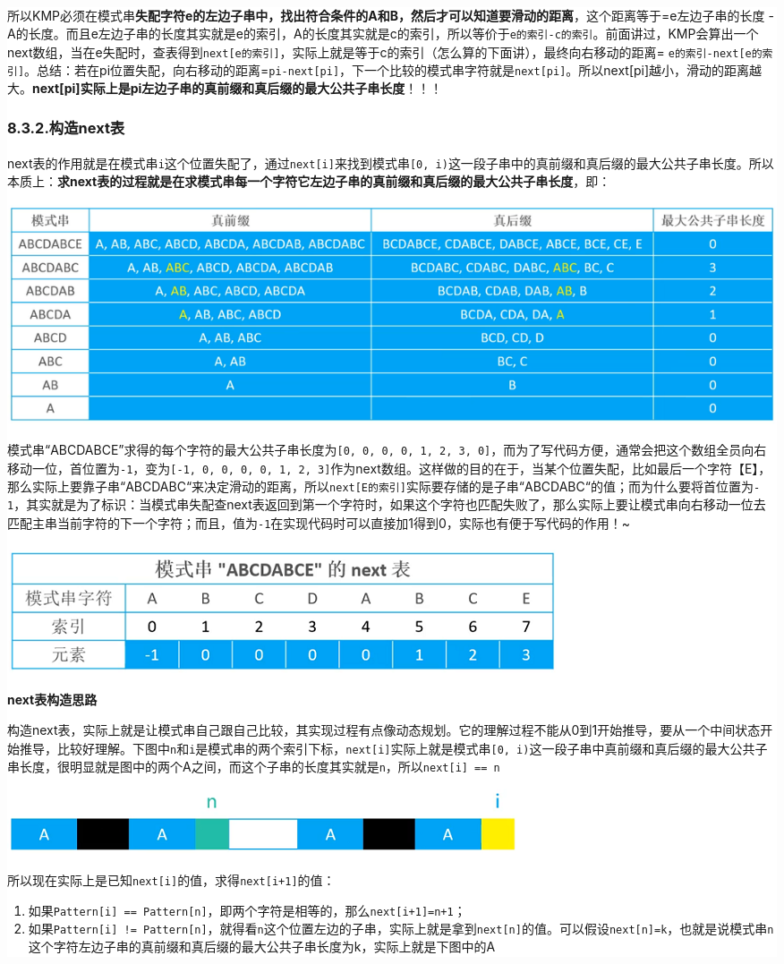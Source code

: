 所以KMP必须在模式串**失配字符e的左边子串中，找出符合条件的A和B，然后才可以知道要滑动的距离**，这个距离等于=e左边子串的长度 - A的长度。而且e左边子串的长度其实就是e的索引，A的长度其实就是c的索引，所以等价于`e的索引-c的索引`。前面讲过，KMP会算出一个next数组，当在e失配时，查表得到`next[e的索引]`，实际上就是等于c的索引（怎么算的下面讲），最终向右移动的距离= `e的索引-next[e的索引]`。总结：若在pi位置失配，向右移动的距离=`pi-next[pi]`，下一个比较的模式串字符就是`next[pi]`。所以next[pi]越小，滑动的距离越大。**next[pi]实际上是pi左边子串的真前缀和真后缀的最大公共子串长度**！！！

### 8.3.2.构造next表

next表的作用就是在模式串`i`这个位置失配了，通过`next[i]`来找到模式串`[0, i)`这一段子串中的真前缀和真后缀的最大公共子串长度。所以本质上：**求next表的过程就是在求模式串每一个字符它左边子串的真前缀和真后缀的最大公共子串长度**，即：

![](./images/模式匹配-KMP-3.png)

模式串“ABCDABCE”求得的每个字符的最大公共子串长度为`[0, 0, 0, 0, 1, 2, 3, 0]`，而为了写代码方便，通常会把这个数组全员向右移动一位，首位置为`-1`，变为`[-1, 0, 0, 0, 0, 1, 2, 3]`作为next数组。这样做的目的在于，当某个位置失配，比如最后一个字符【E】，那么实际上要靠子串“ABCDABC“来决定滑动的距离，所以`next[E的索引]`实际要存储的是子串“ABCDABC“的值；而为什么要将首位置为`-1`，其实就是为了标识：当模式串失配查next表返回到第一个字符时，如果这个字符也匹配失败了，那么实际上要让模式串向右移动一位去匹配主串当前字符的下一个字符；而且，值为`-1`在实现代码时可以直接加1得到0，实际也有便于写代码的作用！~

![](./images/模式匹配-KMP-4.png)

**next表构造思路**

构造next表，实际上就是让模式串自己跟自己比较，其实现过程有点像动态规划。它的理解过程不能从0到1开始推导，要从一个中间状态开始推导，比较好理解。下图中`n`和`i`是模式串的两个索引下标，`next[i]`实际上就是模式串`[0, i)`这一段子串中真前缀和真后缀的最大公共子串长度，很明显就是图中的两个A之间，而这个子串的长度其实就是`n`，所以`next[i] == n`

![](./images/模式匹配-KMP-5.png)

所以现在实际上是已知`next[i]`的值，求得`next[i+1]`的值：

1. 如果`Pattern[i] == Pattern[n]`，即两个字符是相等的，那么`next[i+1]=n+1`；
2. 如果`Pattern[i] != Pattern[n]`，就得看`n`这个位置左边的子串，实际上就是拿到`next[n]`的值。可以假设`next[n]=k`，也就是说模式串`n`这个字符左边子串的真前缀和真后缀的最大公共子串长度为k，实际上就是下图中的A
